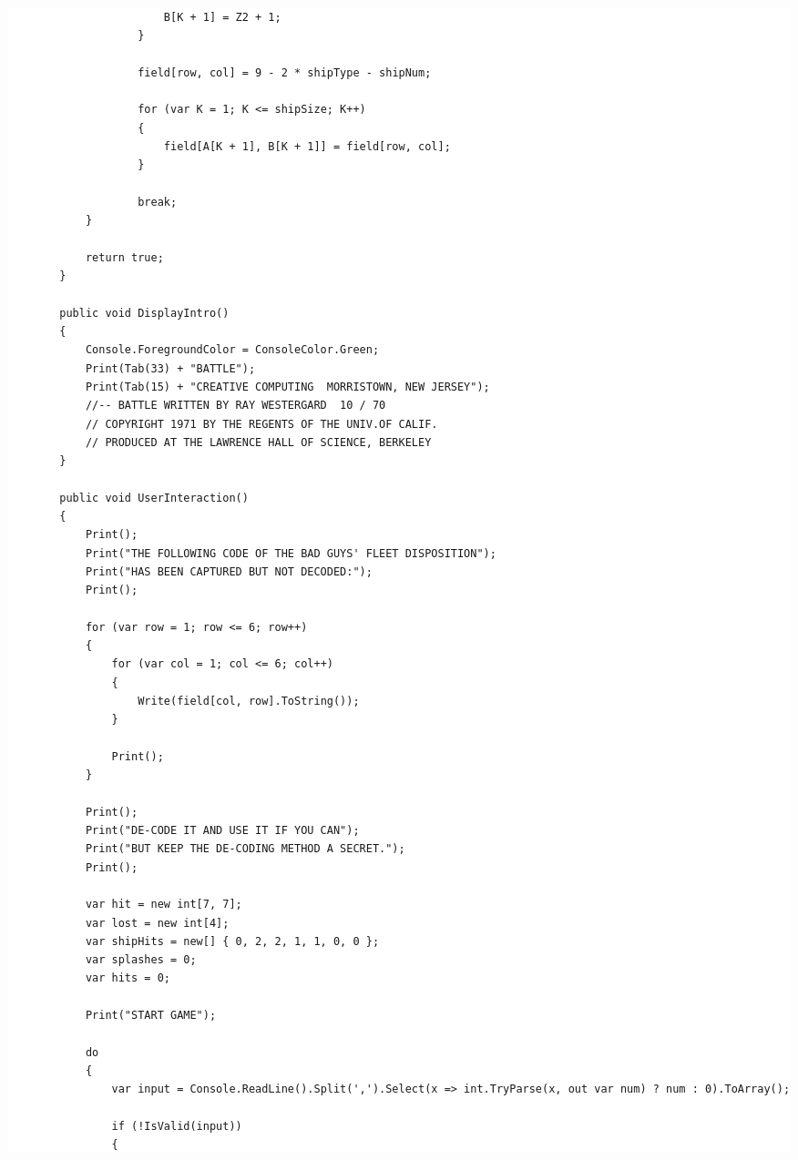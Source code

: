```
                        B[K + 1] = Z2 + 1;
                    }

                    field[row, col] = 9 - 2 * shipType - shipNum;

                    for (var K = 1; K <= shipSize; K++)
                    {
                        field[A[K + 1], B[K + 1]] = field[row, col];
                    }

                    break;
            }

            return true;
        }

        public void DisplayIntro()
        {
            Console.ForegroundColor = ConsoleColor.Green;
            Print(Tab(33) + "BATTLE");
            Print(Tab(15) + "CREATIVE COMPUTING  MORRISTOWN, NEW JERSEY");
            //-- BATTLE WRITTEN BY RAY WESTERGARD  10 / 70
            // COPYRIGHT 1971 BY THE REGENTS OF THE UNIV.OF CALIF.
            // PRODUCED AT THE LAWRENCE HALL OF SCIENCE, BERKELEY
        }

        public void UserInteraction()
        {
            Print();
            Print("THE FOLLOWING CODE OF THE BAD GUYS' FLEET DISPOSITION");
            Print("HAS BEEN CAPTURED BUT NOT DECODED:");
            Print();

            for (var row = 1; row <= 6; row++)
            {
                for (var col = 1; col <= 6; col++)
                {
                    Write(field[col, row].ToString());
                }

                Print();
            }

            Print();
            Print("DE-CODE IT AND USE IT IF YOU CAN");
            Print("BUT KEEP THE DE-CODING METHOD A SECRET.");
            Print();

            var hit = new int[7, 7];
            var lost = new int[4];
            var shipHits = new[] { 0, 2, 2, 1, 1, 0, 0 };
            var splashes = 0;
            var hits = 0;

            Print("START GAME");

            do
            {
                var input = Console.ReadLine().Split(',').Select(x => int.TryParse(x, out var num) ? num : 0).ToArray();

                if (!IsValid(input))
                {
```